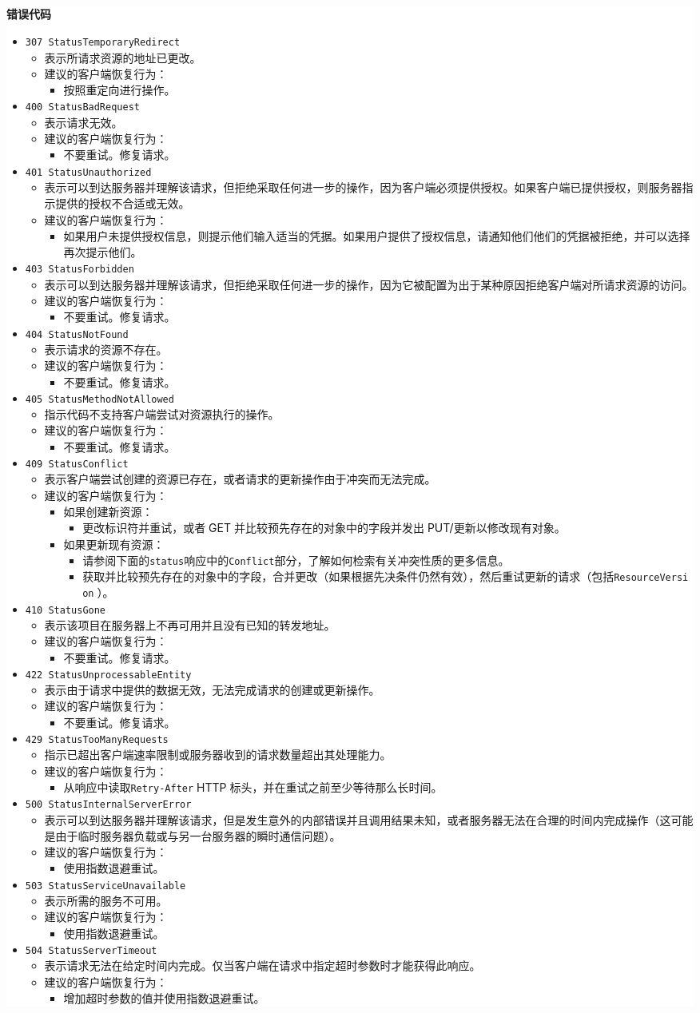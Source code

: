 &#x20;**错误代码**

* `307 StatusTemporaryRedirect`
  * 表示所请求资源的地址已更改。
  * 建议的客户端恢复行为：
    * &#x20;按照重定向进行操作。
* `400 StatusBadRequest`
  * 表示请求无效。
  * 建议的客户端恢复行为：
    * 不要重试。修复请求。
* `401 StatusUnauthorized`
  * 表示可以到达服务器并理解该请求，但拒绝采取任何进一步的操作，因为客户端必须提供授权。如果客户端已提供授权，则服务器指示提供的授权不合适或无效。
  * 建议的客户端恢复行为：
    * 如果用户未提供授权信息，则提示他们输入适当的凭据。如果用户提供了授权信息，请通知他们他们的凭据被拒绝，并可以选择再次提示他们。
* `403 StatusForbidden`
  * 表示可以到达服务器并理解该请求，但拒绝采取任何进一步的操作，因为它被配置为出于某种原因拒绝客户端对所请求资源的访问。
  * 建议的客户端恢复行为：
    * 不要重试。修复请求。
* `404 StatusNotFound`
  * 表示请求的资源不存在。
  * 建议的客户端恢复行为：
    * 不要重试。修复请求。
* `405 StatusMethodNotAllowed`
  * 指示代码不支持客户端尝试对资源执行的操作。
  * 建议的客户端恢复行为：
    * 不要重试。修复请求。
* `409 StatusConflict`
  * 表示客户端尝试创建的资源已存在，或者请求的更新操作由于冲突而无法完成。
  * 建议的客户端恢复行为：
    * 如果创建新资源：
      * 更改标识符并重试，或者 GET 并比较预先存在的对象中的字段并发出 PUT/更新以修改现有对象。
    * 如果更新现有资源：
      * 请参阅下面的`status`响应中的`Conflict`部分，了解如何检索有关冲突性质的更多信息。
      * 获取并比较预先存在的对象中的字段，合并更改（如果根据先决条件仍然有效），然后重试更新的请求（包括`ResourceVersion` ）。
* `410 StatusGone`
  * 表示该项目在服务器上不再可用并且没有已知的转发地址。
  * 建议的客户端恢复行为：
    * 不要重试。修复请求。
* `422 StatusUnprocessableEntity`
  * 表示由于请求中提供的数据无效，无法完成请求的创建或更新操作。
  * 建议的客户端恢复行为：
    * 不要重试。修复请求。
* `429 StatusTooManyRequests`
  * 指示已超出客户端速率限制或服务器收到的请求数量超出其处理能力。
  * 建议的客户端恢复行为：
    * 从响应中读取`Retry-After` HTTP 标头，并在重试之前至少等待那么长时间。
* `500 StatusInternalServerError`
  * 表示可以到达服务器并理解该请求，但是发生意外的内部错误并且调用结果未知，或者服务器无法在合理的时间内完成操作（这可能是由于临时服务器负载或与另一台服务器的瞬时通信问题）。
  * 建议的客户端恢复行为：
    * 使用指数退避重试。
* `503 StatusServiceUnavailable`
  * 表示所需的服务不可用。
  * 建议的客户端恢复行为：
    * 使用指数退避重试。
* `504 StatusServerTimeout`
  * 表示请求无法在给定时间内完成。仅当客户端在请求中指定超时参数时才能获得此响应。
  * 建议的客户端恢复行为：
    * 增加超时参数的值并使用指数退避重试。
